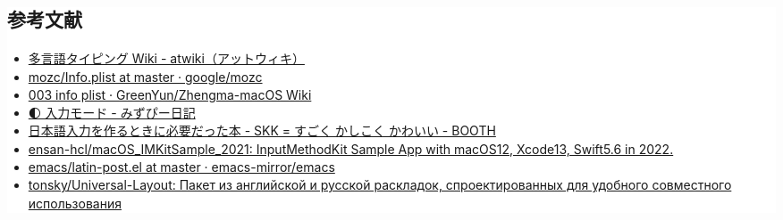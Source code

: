 ## 参考文献

- [多言語タイピング Wiki - atwiki（アットウィキ）](https://w.atwiki.jp/multilingual/)
- [mozc/Info.plist at master · google/mozc](https://github.com/google/mozc/blob/master/src/mac/Info.plist)
- [003 info plist · GreenYun/Zhengma-macOS Wiki](https://github.com/GreenYun/Zhengma-macOS/wiki/003-info-plist)
- [🌓 入力モード - みずぴー日記](https://mzp.hatenablog.com/entry/2017/10/26/084053)
- [日本語入力を作るときに必要だった本 - SKK = すごく かしこく かわいい - BOOTH](https://mzp.booth.pm/items/809262)
- [ensan-hcl/macOS_IMKitSample_2021: InputMethodKit Sample App with macOS12, Xcode13, Swift5.6 in 2022.](https://github.com/ensan-hcl/macOS_IMKitSample_2021)
- [emacs/latin-post.el at master · emacs-mirror/emacs](https://github.com/emacs-mirror/emacs/blob/master/lisp/leim/quail/latin-post.el#L1148)
- [tonsky/Universal-Layout: Пакет из английской и русской раскладок, спроектированных для удобного совместного использования](https://github.com/tonsky/Universal-Layout)
